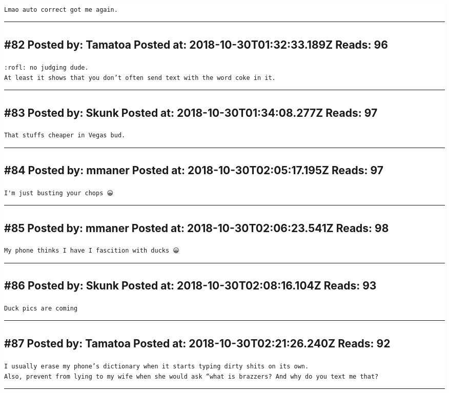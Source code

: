 ```
Lmao auto correct got me again.
```

---
## \#82 Posted by: Tamatoa Posted at: 2018-10-30T01:32:33.189Z Reads: 96

```
:rofl: no judging dude.
At least it shows that you don’t often send text with the word coke in it.
```

---
## \#83 Posted by: Skunk Posted at: 2018-10-30T01:34:08.277Z Reads: 97

```
That stuffs cheaper in Vegas bud.
```

---
## \#84 Posted by: mmaner Posted at: 2018-10-30T02:05:17.195Z Reads: 97

```
I'm just busting your chops 😀
```

---
## \#85 Posted by: mmaner Posted at: 2018-10-30T02:06:23.541Z Reads: 98

```
My phone thinks I have I fascition with ducks 😀
```

---
## \#86 Posted by: Skunk Posted at: 2018-10-30T02:08:16.104Z Reads: 93

```
Duck pics are coming
```

---
## \#87 Posted by: Tamatoa Posted at: 2018-10-30T02:21:26.240Z Reads: 92

```
I usually erase my phone’s dictionary when it starts typing dirty shits on its own.  
Also, prevent from lying to my wife when she would ask “what is brazzers? And why do you text me that?
```

---